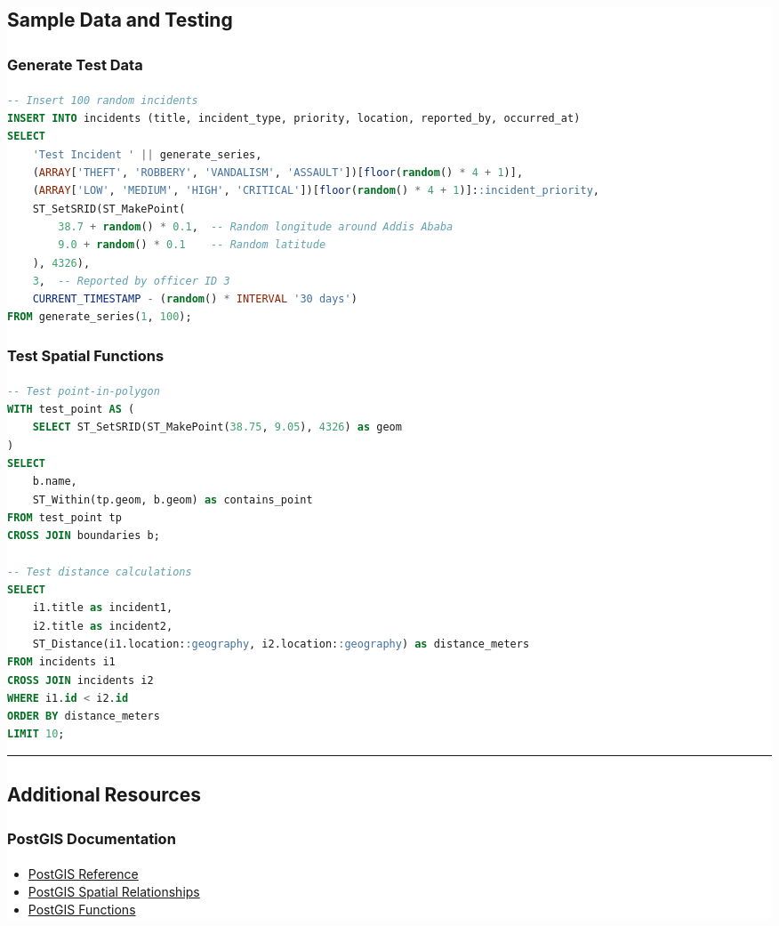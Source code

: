 
## Sample Data and Testing

### Generate Test Data

```sql
-- Insert 100 random incidents
INSERT INTO incidents (title, incident_type, priority, location, reported_by, occurred_at)
SELECT 
    'Test Incident ' || generate_series,
    (ARRAY['THEFT', 'ROBBERY', 'VANDALISM', 'ASSAULT'])[floor(random() * 4 + 1)],
    (ARRAY['LOW', 'MEDIUM', 'HIGH', 'CRITICAL'])[floor(random() * 4 + 1)]::incident_priority,
    ST_SetSRID(ST_MakePoint(
        38.7 + random() * 0.1,  -- Random longitude around Addis Ababa
        9.0 + random() * 0.1    -- Random latitude
    ), 4326),
    3,  -- Reported by officer ID 3
    CURRENT_TIMESTAMP - (random() * INTERVAL '30 days')
FROM generate_series(1, 100);
```

### Test Spatial Functions

```sql
-- Test point-in-polygon
WITH test_point AS (
    SELECT ST_SetSRID(ST_MakePoint(38.75, 9.05), 4326) as geom
)
SELECT 
    b.name,
    ST_Within(tp.geom, b.geom) as contains_point
FROM test_point tp
CROSS JOIN boundaries b;

-- Test distance calculations
SELECT 
    i1.title as incident1,
    i2.title as incident2,
    ST_Distance(i1.location::geography, i2.location::geography) as distance_meters
FROM incidents i1
CROSS JOIN incidents i2
WHERE i1.id < i2.id
ORDER BY distance_meters
LIMIT 10;
```

---

## Additional Resources

### PostGIS Documentation
- [PostGIS Reference](https://postgis.net/docs/reference.html)
- [PostGIS Spatial Relationships](https://postgis.net/docs/reference.html#Spatial_Relationships)
- [PostGIS Functions](https://postgis.net/docs/reference.html#Spatial_Functions)
